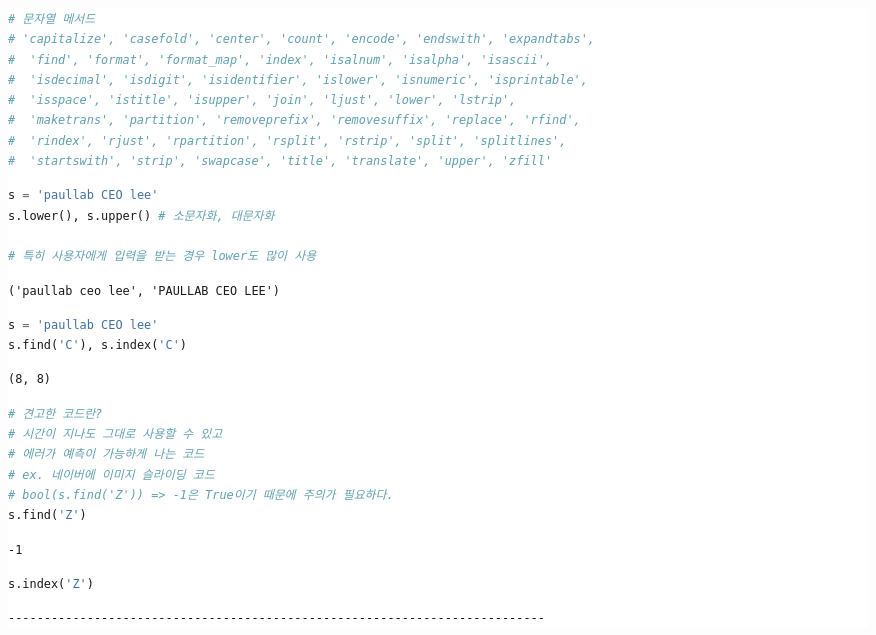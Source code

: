 


```python
# 문자열 메서드
# 'capitalize', 'casefold', 'center', 'count', 'encode', 'endswith', 'expandtabs',
#  'find', 'format', 'format_map', 'index', 'isalnum', 'isalpha', 'isascii',
#  'isdecimal', 'isdigit', 'isidentifier', 'islower', 'isnumeric', 'isprintable',
#  'isspace', 'istitle', 'isupper', 'join', 'ljust', 'lower', 'lstrip',
#  'maketrans', 'partition', 'removeprefix', 'removesuffix', 'replace', 'rfind',
#  'rindex', 'rjust', 'rpartition', 'rsplit', 'rstrip', 'split', 'splitlines',
#  'startswith', 'strip', 'swapcase', 'title', 'translate', 'upper', 'zfill'
```


```python
s = 'paullab CEO lee'
s.lower(), s.upper() # 소문자화, 대문자화

# 특히 사용자에게 입력을 받는 경우 lower도 많이 사용
```




    ('paullab ceo lee', 'PAULLAB CEO LEE')




```python
s = 'paullab CEO lee'
s.find('C'), s.index('C') 
```




    (8, 8)




```python
# 견고한 코드란?
# 시간이 지나도 그대로 사용할 수 있고
# 에러가 예측이 가능하게 나는 코드
# ex. 네이버에 이미지 슬라이딩 코드
# bool(s.find('Z')) => -1은 True이기 때문에 주의가 필요하다.
s.find('Z')
```




    -1




```python
s.index('Z')
```


    ---------------------------------------------------------------------------
